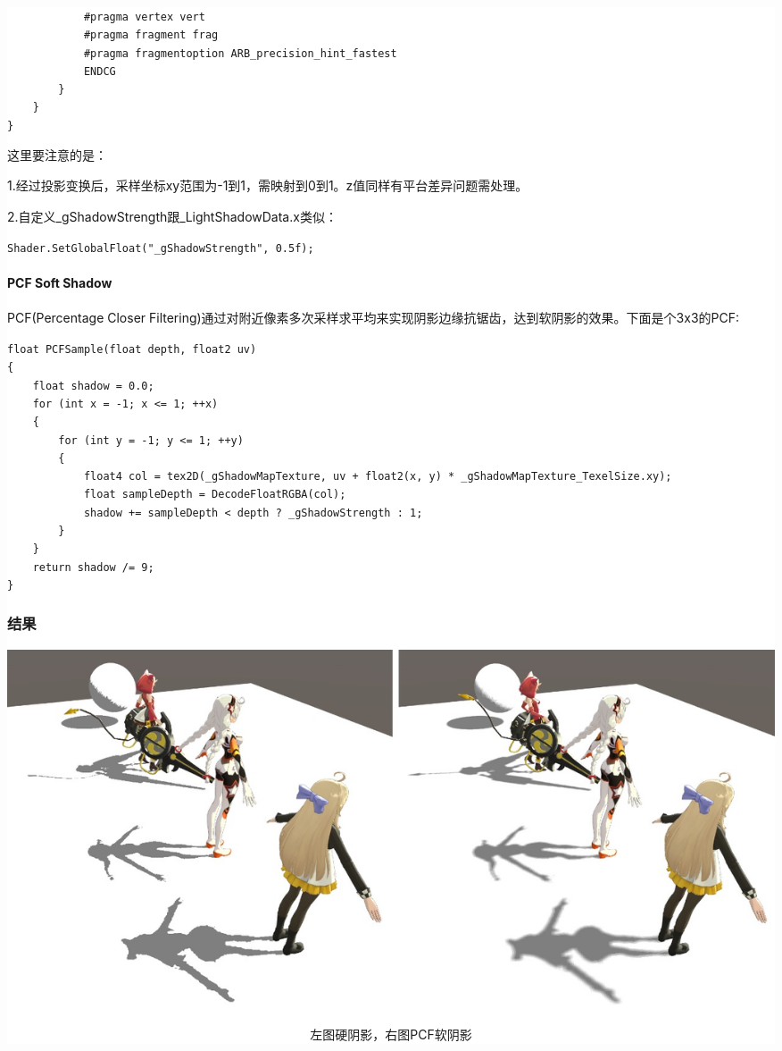 ```
			#pragma vertex vert
			#pragma fragment frag
			#pragma fragmentoption ARB_precision_hint_fastest 	
			ENDCG
		}
	}
}
```
这里要注意的是：

1.经过投影变换后，采样坐标xy范围为-1到1，需映射到0到1。z值同样有平台差异问题需处理。

2.自定义_gShadowStrength跟_LightShadowData.x类似：
```
Shader.SetGlobalFloat("_gShadowStrength", 0.5f);
```

#### PCF Soft Shadow
PCF(Percentage Closer Filtering)通过对附近像素多次采样求平均来实现阴影边缘抗锯齿，达到软阴影的效果。下面是个3x3的PCF:
```
float PCFSample(float depth, float2 uv)
{
	float shadow = 0.0;
	for (int x = -1; x <= 1; ++x)
	{
		for (int y = -1; y <= 1; ++y)
		{
			float4 col = tex2D(_gShadowMapTexture, uv + float2(x, y) * _gShadowMapTexture_TexelSize.xy);
			float sampleDepth = DecodeFloatRGBA(col);
			shadow += sampleDepth < depth ? _gShadowStrength : 1;
		}
	}
	return shadow /= 9;
}
```

### 结果
![这里写图片描述](/img/in-post/csm/2.jpg)
<center>左图硬阴影，右图PCF软阴影</center>
